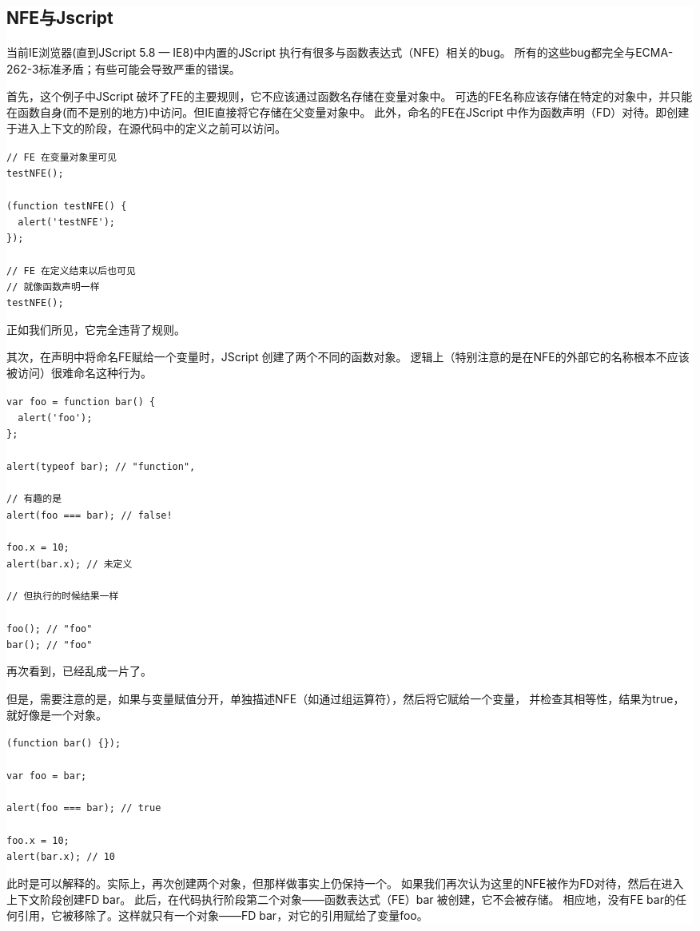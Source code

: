 ## NFE与Jscript
当前IE浏览器(直到JScript 5.8 — IE8)中内置的JScript 执行有很多与函数表达式（NFE）相关的bug。
所有的这些bug都完全与ECMA-262-3标准矛盾；有些可能会导致严重的错误。

首先，这个例子中JScript 破坏了FE的主要规则，它不应该通过函数名存储在变量对象中。
可选的FE名称应该存储在特定的对象中，并只能在函数自身(而不是别的地方)中访问。但IE直接将它存储在父变量对象中。
此外，命名的FE在JScript 中作为函数声明（FD）对待。即创建于进入上下文的阶段，在源代码中的定义之前可以访问。
```
// FE 在变量对象里可见
testNFE();
 
(function testNFE() {
  alert('testNFE');
});
 
// FE 在定义结束以后也可见
// 就像函数声明一样
testNFE();
```
正如我们所见，它完全违背了规则。

其次，在声明中将命名FE赋给一个变量时，JScript 创建了两个不同的函数对象。
逻辑上（特别注意的是在NFE的外部它的名称根本不应该被访问）很难命名这种行为。
```
var foo = function bar() {
  alert('foo');
};
 
alert(typeof bar); // "function", 
 
// 有趣的是
alert(foo === bar); // false!
 
foo.x = 10;
alert(bar.x); // 未定义
 
// 但执行的时候结果一样
 
foo(); // "foo"
bar(); // "foo"
```
再次看到，已经乱成一片了。

但是，需要注意的是，如果与变量赋值分开，单独描述NFE（如通过组运算符），然后将它赋给一个变量，
并检查其相等性，结果为true，就好像是一个对象。
```
(function bar() {});
 
var foo = bar;
 
alert(foo === bar); // true
 
foo.x = 10;
alert(bar.x); // 10
```
此时是可以解释的。实际上，再次创建两个对象，但那样做事实上仍保持一个。
如果我们再次认为这里的NFE被作为FD对待，然后在进入上下文阶段创建FD bar。
此后，在代码执行阶段第二个对象——函数表达式（FE）bar 被创建，它不会被存储。
相应地，没有FE bar的任何引用，它被移除了。这样就只有一个对象——FD bar，对它的引用赋给了变量foo。
